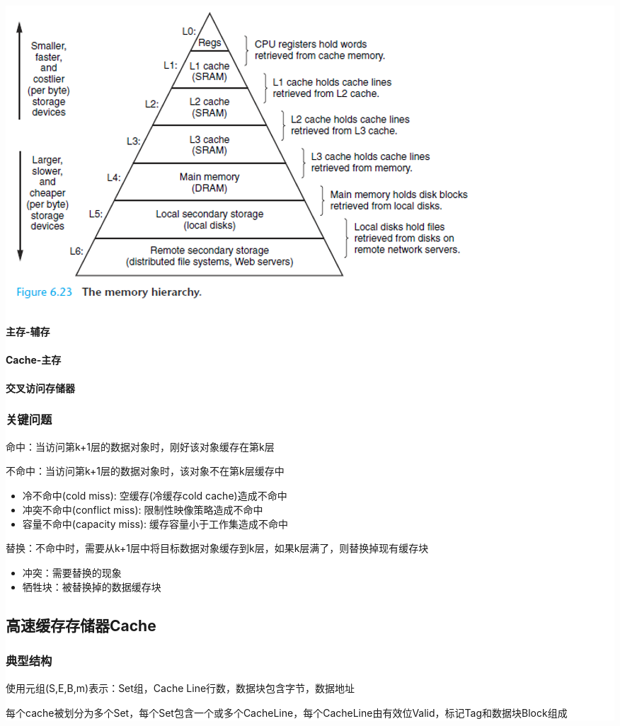 ![](img\存储器分层结构.png)

#### 主存-辅存

#### Cache-主存

#### 交叉访问存储器

### 关键问题

命中：当访问第k+1层的数据对象时，刚好该对象缓存在第k层

不命中：当访问第k+1层的数据对象时，该对象不在第k层缓存中

* 冷不命中(cold miss): 空缓存(冷缓存cold cache)造成不命中
* 冲突不命中(conflict miss): 限制性映像策略造成不命中
* 容量不命中(capacity miss): 缓存容量小于工作集造成不命中

替换：不命中时，需要从k+1层中将目标数据对象缓存到k层，如果k层满了，则替换掉现有缓存块

* 冲突：需要替换的现象
* 牺牲块：被替换掉的数据缓存块

## 高速缓存存储器Cache



### 典型结构

使用元组(S,E,B,m)表示：Set组，Cache Line行数，数据块包含字节，数据地址

每个cache被划分为多个Set，每个Set包含一个或多个CacheLine，每个CacheLine由有效位Valid，标记Tag和数据块Block组成
